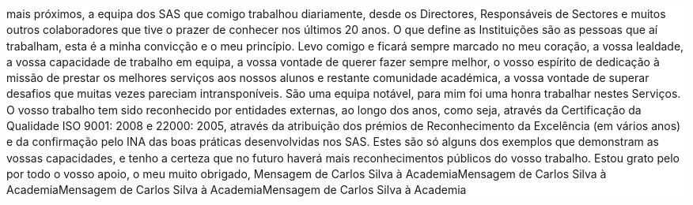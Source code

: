 mais próximos, a equipa dos SAS que comigo trabalhou diariamente,
desde os Directores, Responsáveis de Sectores e muitos outros colaboradores
que tive o prazer de conhecer nos últimos 20 anos.
O que define as Instituições são as pessoas que aí trabalham, esta é a
minha convicção e o meu princípio. Levo comigo e ficará sempre marcado
no meu coração, a vossa lealdade, a vossa capacidade de trabalho
em equipa, a vossa vontade de querer fazer sempre melhor, o vosso espírito
de dedicação à missão de prestar os melhores serviços aos nossos
alunos e restante comunidade académica, a vossa vontade de superar
desafios que muitas vezes pareciam intransponíveis.
São uma equipa notável, para mim foi uma honra trabalhar nestes
Serviços.
O vosso trabalho tem sido reconhecido por entidades externas, ao
longo dos anos, como seja, através da Certificação da Qualidade ISO
9001: 2008 e 22000: 2005, através da atribuição dos prémios de Reconhecimento
da Excelência (em vários anos) e da confirmação pelo INA das
boas práticas desenvolvidas nos SAS.
Estes são só alguns dos exemplos que demonstram as vossas capacidades,
e tenho a certeza que no futuro haverá mais reconhecimentos
públicos do vosso trabalho.
Estou grato pelo por todo o vosso apoio, o meu muito obrigado,
Mensagem de Carlos Silva à AcademiaMensagem de Carlos Silva à AcademiaMensagem de Carlos Silva à AcademiaMensagem de Carlos Silva à Academia